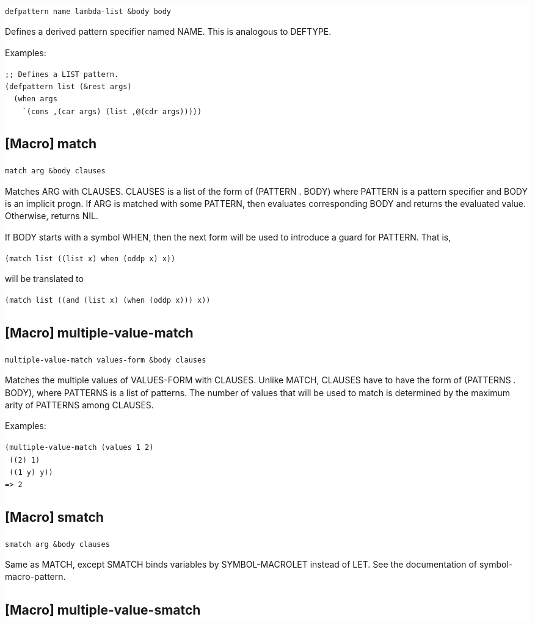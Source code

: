     defpattern name lambda-list &body body

Defines a derived pattern specifier named NAME. This is analogous
to DEFTYPE.

Examples:

    ;; Defines a LIST pattern.
    (defpattern list (&rest args)
      (when args
        `(cons ,(car args) (list ,@(cdr args)))))

## [Macro] match

    match arg &body clauses

Matches ARG with CLAUSES. CLAUSES is a list of the form of (PATTERN
. BODY) where PATTERN is a pattern specifier and BODY is an implicit
progn. If ARG is matched with some PATTERN, then evaluates
corresponding BODY and returns the evaluated value. Otherwise, returns
NIL.

If BODY starts with a symbol WHEN, then the next form will be used to
introduce a guard for PATTERN. That is,

    (match list ((list x) when (oddp x) x))

will be translated to

    (match list ((and (list x) (when (oddp x))) x))

## [Macro] multiple-value-match

    multiple-value-match values-form &body clauses

Matches the multiple values of VALUES-FORM with CLAUSES. Unlike
MATCH, CLAUSES have to have the form of (PATTERNS . BODY), where
PATTERNS is a list of patterns. The number of values that will be used
to match is determined by the maximum arity of PATTERNS among CLAUSES.

Examples:

    (multiple-value-match (values 1 2)
     ((2) 1)
     ((1 y) y))
    => 2

## [Macro] smatch

    smatch arg &body clauses

Same as MATCH, except SMATCH binds variables by SYMBOL-MACROLET
instead of LET. See the documentation of symbol-macro-pattern.

## [Macro] multiple-value-smatch
